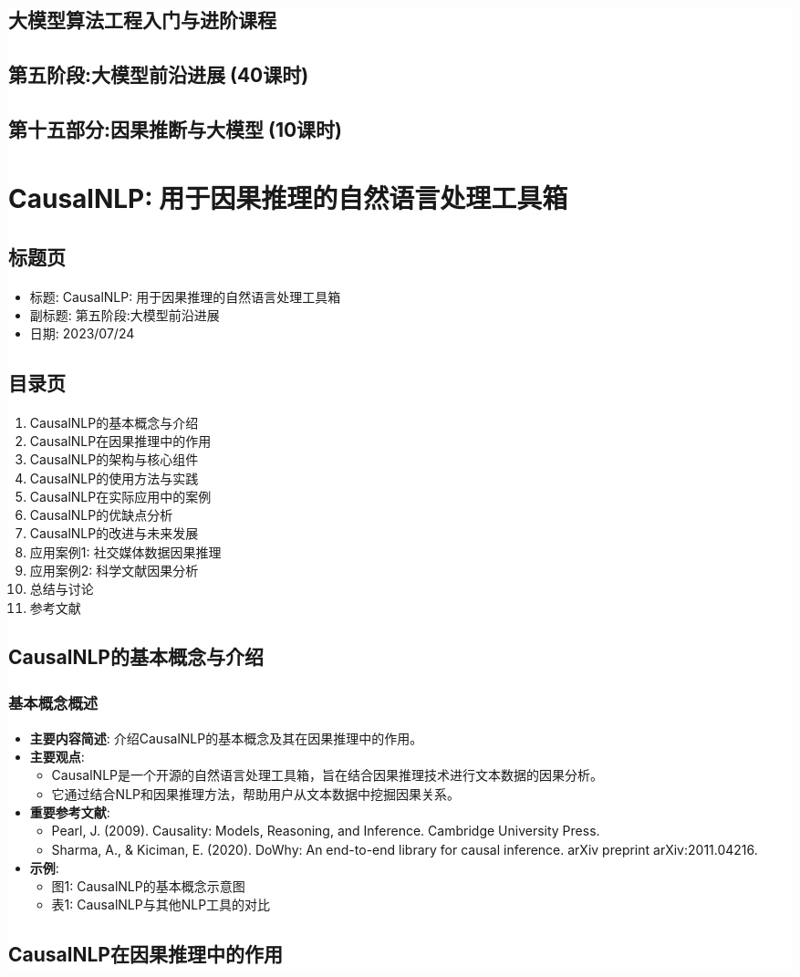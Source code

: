## 大模型算法工程入门与进阶课程

## 第五阶段:大模型前沿进展 (40课时)

## 第十五部分:因果推断与大模型 (10课时)

# CausalNLP: 用于因果推理的自然语言处理工具箱

## 标题页

- 标题: CausalNLP: 用于因果推理的自然语言处理工具箱
- 副标题: 第五阶段:大模型前沿进展
- 日期: 2023/07/24

## 目录页

1. CausalNLP的基本概念与介绍
2. CausalNLP在因果推理中的作用
3. CausalNLP的架构与核心组件
4. CausalNLP的使用方法与实践
5. CausalNLP在实际应用中的案例
6. CausalNLP的优缺点分析
7. CausalNLP的改进与未来发展
8. 应用案例1: 社交媒体数据因果推理
9. 应用案例2: 科学文献因果分析
10. 总结与讨论
11. 参考文献

## CausalNLP的基本概念与介绍

### 基本概念概述

- **主要内容简述**: 介绍CausalNLP的基本概念及其在因果推理中的作用。
- **主要观点**:
  - CausalNLP是一个开源的自然语言处理工具箱，旨在结合因果推理技术进行文本数据的因果分析。
  - 它通过结合NLP和因果推理方法，帮助用户从文本数据中挖掘因果关系。
- **重要参考文献**:
  - Pearl, J. (2009). Causality: Models, Reasoning, and Inference. Cambridge University Press.
  - Sharma, A., & Kiciman, E. (2020). DoWhy: An end-to-end library for causal inference. arXiv preprint arXiv:2011.04216.
- **示例**:
  - 图1: CausalNLP的基本概念示意图
  - 表1: CausalNLP与其他NLP工具的对比

## CausalNLP在因果推理中的作用
